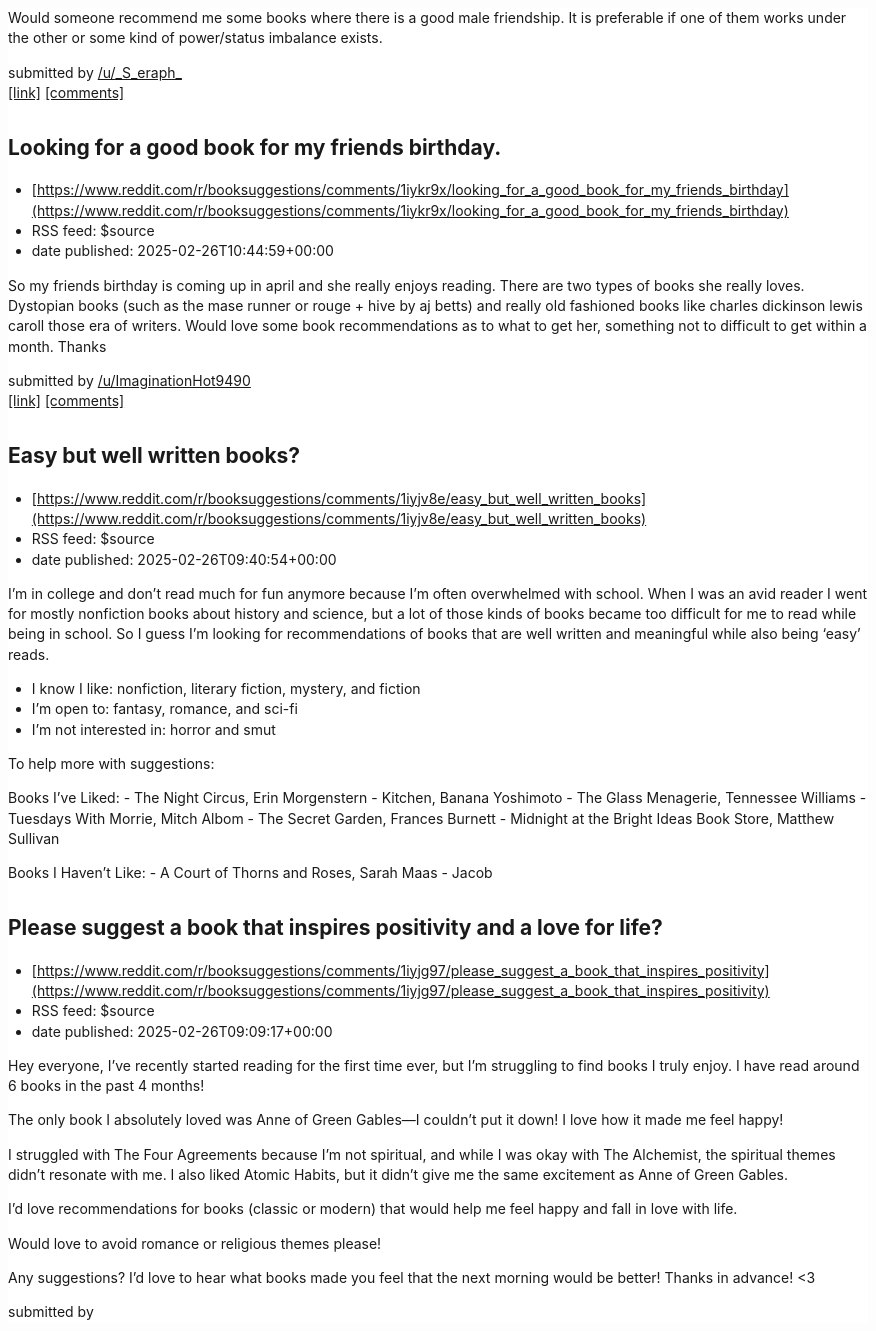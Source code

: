 <div class="md"><p>Would someone recommend me some books where there is a good male friendship. It is preferable if one of them works under the other or some kind of power/status imbalance exists. </p> </div> &#32; submitted by &#32; <a href="https://www.reddit.com/user/_S_eraph_"> /u/_S_eraph_ </a> <br/> <span><a href="https://www.reddit.com/r/booksuggestions/comments/1iykv8c/please_suggest_me_books_on_friendship/">[link]</a></span> &#32; <span><a href="https://www.reddit.com/r/booksuggestions/comments/1iykv8c/please_suggest_me_books_on_friendship/">[comments]</a></span>

## Looking for a good book for my friends birthday.
 - [https://www.reddit.com/r/booksuggestions/comments/1iykr9x/looking_for_a_good_book_for_my_friends_birthday](https://www.reddit.com/r/booksuggestions/comments/1iykr9x/looking_for_a_good_book_for_my_friends_birthday)
 - RSS feed: $source
 - date published: 2025-02-26T10:44:59+00:00

<div class="md"><p>So my friends birthday is coming up in april and she really enjoys reading. There are two types of books she really loves. Dystopian books (such as the mase runner or rouge + hive by aj betts) and really old fashioned books like charles dickinson lewis caroll those era of writers. Would love some book recommendations as to what to get her, something not to difficult to get within a month. Thanks</p> </div> &#32; submitted by &#32; <a href="https://www.reddit.com/user/ImaginationHot9490"> /u/ImaginationHot9490 </a> <br/> <span><a href="https://www.reddit.com/r/booksuggestions/comments/1iykr9x/looking_for_a_good_book_for_my_friends_birthday/">[link]</a></span> &#32; <span><a href="https://www.reddit.com/r/booksuggestions/comments/1iykr9x/looking_for_a_good_book_for_my_friends_birthday/">[comments]</a></span>

## Easy but well written books?
 - [https://www.reddit.com/r/booksuggestions/comments/1iyjv8e/easy_but_well_written_books](https://www.reddit.com/r/booksuggestions/comments/1iyjv8e/easy_but_well_written_books)
 - RSS feed: $source
 - date published: 2025-02-26T09:40:54+00:00

<div class="md"><p>I’m in college and don’t read much for fun anymore because I’m often overwhelmed with school. When I was an avid reader I went for mostly nonfiction books about history and science, but a lot of those kinds of books became too difficult for me to read while being in school. So I guess I’m looking for recommendations of books that are well written and meaningful while also being ‘easy’ reads. </p> <ul> <li>I know I like: nonfiction, literary fiction, mystery, and fiction</li> <li>I’m open to: fantasy, romance, and sci-fi </li> <li>I’m not interested in: horror and smut</li> </ul> <p>To help more with suggestions:</p> <p>Books I’ve Liked: - The Night Circus, Erin Morgenstern - Kitchen, Banana Yoshimoto - The Glass Menagerie, Tennessee Williams - Tuesdays With Morrie, Mitch Albom - The Secret Garden, Frances Burnett - Midnight at the Bright Ideas Book Store, Matthew Sullivan</p> <p>Books I Haven’t Like: - A Court of Thorns and Roses, Sarah Maas - Jacob 

## Please suggest a book that inspires positivity and a love for life?
 - [https://www.reddit.com/r/booksuggestions/comments/1iyjg97/please_suggest_a_book_that_inspires_positivity](https://www.reddit.com/r/booksuggestions/comments/1iyjg97/please_suggest_a_book_that_inspires_positivity)
 - RSS feed: $source
 - date published: 2025-02-26T09:09:17+00:00

<div class="md"><p>Hey everyone, I’ve recently started reading for the first time ever, but I’m struggling to find books I truly enjoy. I have read around 6 books in the past 4 months! </p> <p>The only book I absolutely loved was Anne of Green Gables—I couldn’t put it down! I love how it made me feel happy! </p> <p>I struggled with The Four Agreements because I’m not spiritual, and while I was okay with The Alchemist, the spiritual themes didn’t resonate with me. I also liked Atomic Habits, but it didn’t give me the same excitement as Anne of Green Gables. </p> <p>I’d love recommendations for books (classic or modern) that would help me feel happy and fall in love with life. </p> <p>Would love to avoid romance or religious themes please! </p> <p>Any suggestions? I’d love to hear what books made you feel that the next morning would be better! Thanks in advance! &lt;3</p> </div> &#32; submitted by &#32; <a href="https://www.reddit.com/user/MemoryNecessary77
